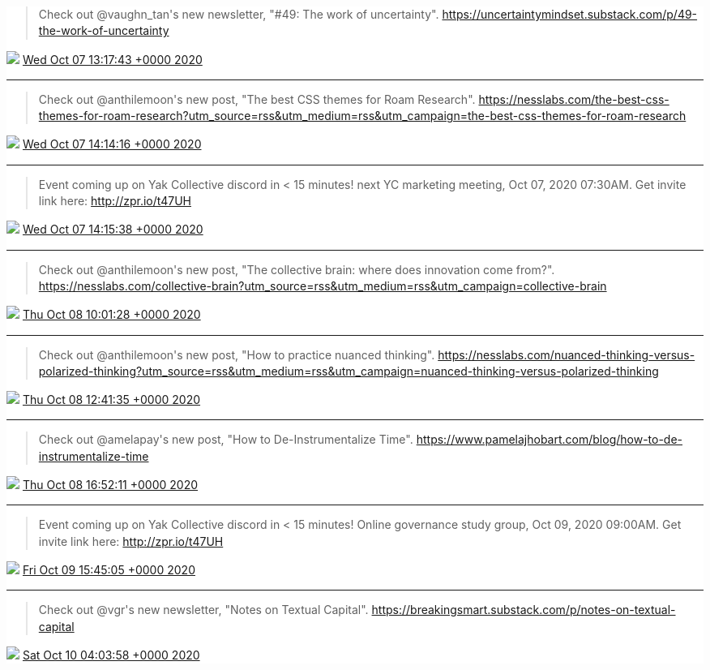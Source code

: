 > Check out @vaughn_tan's new newsletter, "#49: The work of uncertainty". https://uncertaintymindset.substack.com/p/49-the-work-of-uncertainty

<img src="media/tweet.ico" width="12" /> [Wed Oct 07 13:17:43 +0000 2020](https://twitter.com/yak_collective/status/1313830867568152580)

----

> Check out @anthilemoon's new post, "The best CSS themes for Roam Research". https://nesslabs.com/the-best-css-themes-for-roam-research?utm_source=rss&utm_medium=rss&utm_campaign=the-best-css-themes-for-roam-research

<img src="media/tweet.ico" width="12" /> [Wed Oct 07 14:14:16 +0000 2020](https://twitter.com/yak_collective/status/1313845099021860865)

----

> Event coming up on Yak Collective discord in &lt; 15 minutes! next YC marketing meeting, Oct 07, 2020 07:30AM. Get invite link here: http://zpr.io/t47UH

<img src="media/tweet.ico" width="12" /> [Wed Oct 07 14:15:38 +0000 2020](https://twitter.com/yak_collective/status/1313845442938011649)

----

> Check out @anthilemoon's new post, "The collective brain: where does innovation come from?". https://nesslabs.com/collective-brain?utm_source=rss&utm_medium=rss&utm_campaign=collective-brain

<img src="media/tweet.ico" width="12" /> [Thu Oct 08 10:01:28 +0000 2020](https://twitter.com/yak_collective/status/1314143869794160641)

----

> Check out @anthilemoon's new post, "How to practice nuanced thinking". https://nesslabs.com/nuanced-thinking-versus-polarized-thinking?utm_source=rss&utm_medium=rss&utm_campaign=nuanced-thinking-versus-polarized-thinking

<img src="media/tweet.ico" width="12" /> [Thu Oct 08 12:41:35 +0000 2020](https://twitter.com/yak_collective/status/1314184161851211777)

----

> Check out @amelapay's new post, "How to De-Instrumentalize Time". https://www.pamelajhobart.com/blog/how-to-de-instrumentalize-time

<img src="media/tweet.ico" width="12" /> [Thu Oct 08 16:52:11 +0000 2020](https://twitter.com/yak_collective/status/1314247230400983041)

----

> Event coming up on Yak Collective discord in &lt; 15 minutes! Online governance study group, Oct 09, 2020 09:00AM. Get invite link here: http://zpr.io/t47UH

<img src="media/tweet.ico" width="12" /> [Fri Oct 09 15:45:05 +0000 2020](https://twitter.com/yak_collective/status/1314592730643865605)

----

> Check out @vgr's new newsletter, "Notes on Textual Capital". https://breakingsmart.substack.com/p/notes-on-textual-capital

<img src="media/tweet.ico" width="12" /> [Sat Oct 10 04:03:58 +0000 2020](https://twitter.com/yak_collective/status/1314778677205499905)
